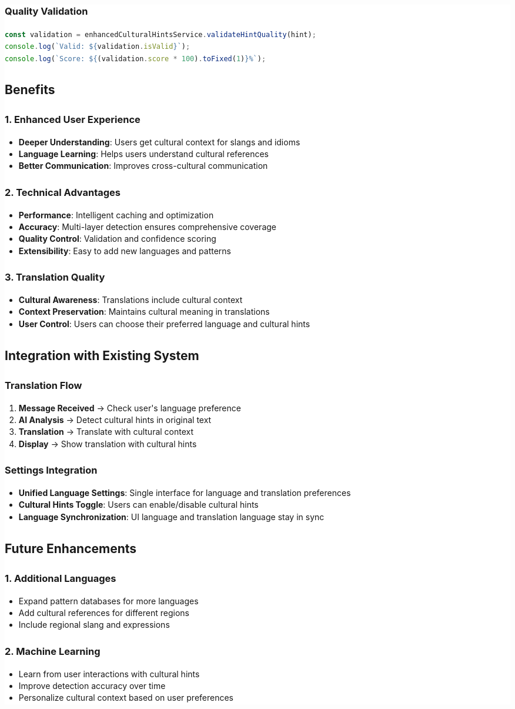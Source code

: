 ### Quality Validation
```typescript
const validation = enhancedCulturalHintsService.validateHintQuality(hint);
console.log(`Valid: ${validation.isValid}`);
console.log(`Score: ${(validation.score * 100).toFixed(1)}%`);
```

## Benefits

### 1. Enhanced User Experience
- **Deeper Understanding**: Users get cultural context for slangs and idioms
- **Language Learning**: Helps users understand cultural references
- **Better Communication**: Improves cross-cultural communication

### 2. Technical Advantages
- **Performance**: Intelligent caching and optimization
- **Accuracy**: Multi-layer detection ensures comprehensive coverage
- **Quality Control**: Validation and confidence scoring
- **Extensibility**: Easy to add new languages and patterns

### 3. Translation Quality
- **Cultural Awareness**: Translations include cultural context
- **Context Preservation**: Maintains cultural meaning in translations
- **User Control**: Users can choose their preferred language and cultural hints

## Integration with Existing System

### Translation Flow
1. **Message Received** → Check user's language preference
2. **AI Analysis** → Detect cultural hints in original text
3. **Translation** → Translate with cultural context
4. **Display** → Show translation with cultural hints

### Settings Integration
- **Unified Language Settings**: Single interface for language and translation preferences
- **Cultural Hints Toggle**: Users can enable/disable cultural hints
- **Language Synchronization**: UI language and translation language stay in sync

## Future Enhancements

### 1. Additional Languages
- Expand pattern databases for more languages
- Add cultural references for different regions
- Include regional slang and expressions

### 2. Machine Learning
- Learn from user interactions with cultural hints
- Improve detection accuracy over time
- Personalize cultural context based on user preferences

